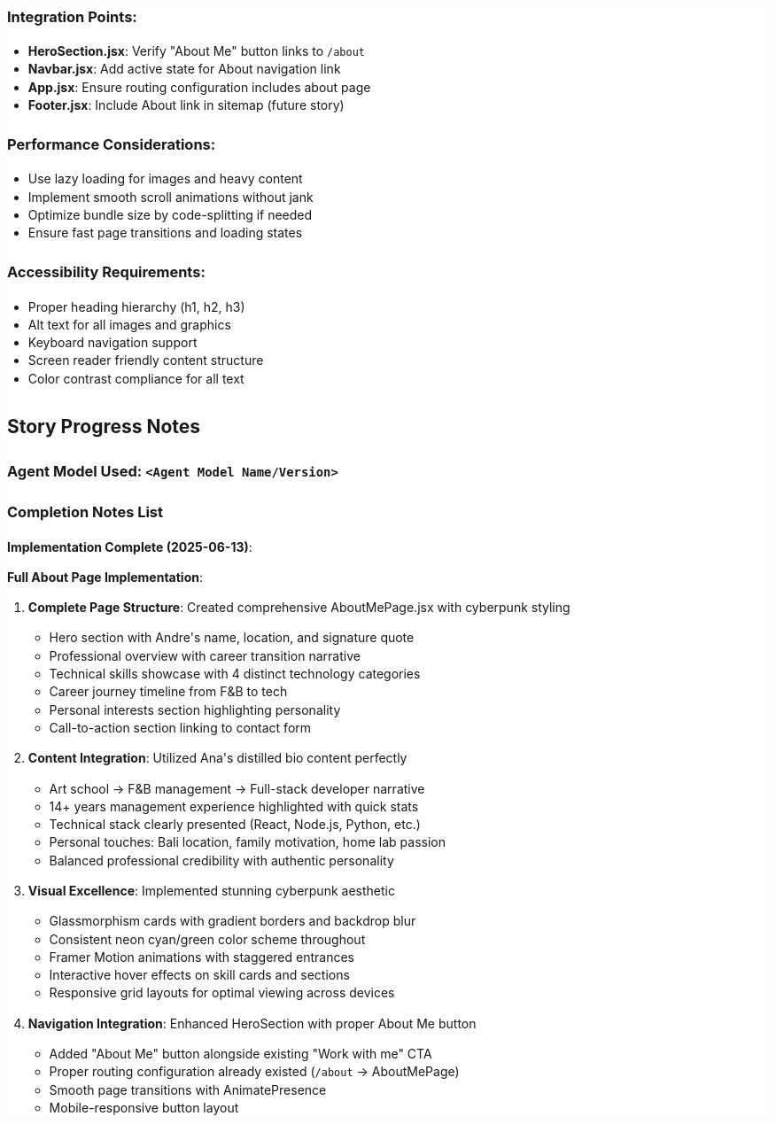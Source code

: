 ### Integration Points:
- **HeroSection.jsx**: Verify "About Me" button links to `/about`
- **Navbar.jsx**: Add active state for About navigation link
- **App.jsx**: Ensure routing configuration includes about page
- **Footer.jsx**: Include About link in sitemap (future story)

### Performance Considerations:
- Use lazy loading for images and heavy content
- Implement smooth scroll animations without jank
- Optimize bundle size by code-splitting if needed
- Ensure fast page transitions and loading states

### Accessibility Requirements:
- Proper heading hierarchy (h1, h2, h3)
- Alt text for all images and graphics
- Keyboard navigation support
- Screen reader friendly content structure
- Color contrast compliance for all text

## Story Progress Notes

### Agent Model Used: `<Agent Model Name/Version>`

### Completion Notes List

**Implementation Complete (2025-06-13)**:

**Full About Page Implementation**:
1. **Complete Page Structure**: Created comprehensive AboutMePage.jsx with cyberpunk styling
   - Hero section with Andre's name, location, and signature quote
   - Professional overview with career transition narrative  
   - Technical skills showcase with 4 distinct technology categories
   - Career journey timeline from F&B to tech
   - Personal interests section highlighting personality
   - Call-to-action section linking to contact form

2. **Content Integration**: Utilized Ana's distilled bio content perfectly
   - Art school → F&B management → Full-stack developer narrative
   - 14+ years management experience highlighted with quick stats
   - Technical stack clearly presented (React, Node.js, Python, etc.)
   - Personal touches: Bali location, family motivation, home lab passion
   - Balanced professional credibility with authentic personality

3. **Visual Excellence**: Implemented stunning cyberpunk aesthetic
   - Glassmorphism cards with gradient borders and backdrop blur
   - Consistent neon cyan/green color scheme throughout
   - Framer Motion animations with staggered entrances
   - Interactive hover effects on skill cards and sections
   - Responsive grid layouts for optimal viewing across devices

4. **Navigation Integration**: Enhanced HeroSection with proper About Me button
   - Added "About Me" button alongside existing "Work with me" CTA
   - Proper routing configuration already existed (`/about` → AboutMePage)
   - Smooth page transitions with AnimatePresence
   - Mobile-responsive button layout

